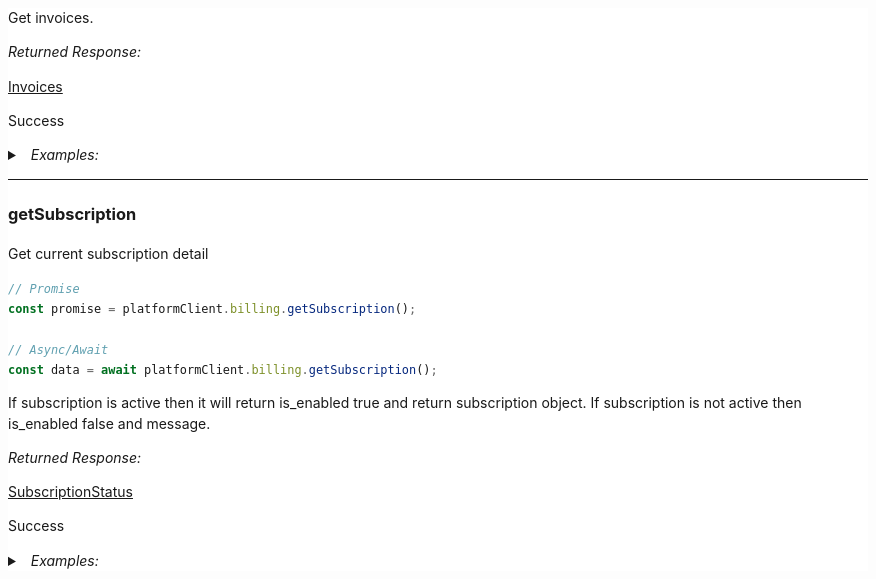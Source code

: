 
Get invoices.

*Returned Response:*




[Invoices](#Invoices)

Success




<details><summary><i>&nbsp; Examples:</i></summary></details>









---


### getSubscription
Get current subscription detail



```javascript
// Promise
const promise = platformClient.billing.getSubscription();

// Async/Await
const data = await platformClient.billing.getSubscription();
```






If subscription is active then it will return is_enabled true and return subscription object. If subscription is not active then is_enabled false and message.


*Returned Response:*




[SubscriptionStatus](#SubscriptionStatus)

Success




<details>
<summary><i>&nbsp; Examples:</i></summary>


<details>
<summary><i>&nbsp; Active subscription</i></summary>

```json
{
  "value": {
    "is_enabled": true,
    "subscription": {
      "current_period": {
        "start": "2023-05-23T07:00:31.345Z",
        "end": "2023-06-22T07:00:31.345Z"
      },
      "pause_collection": {},
      "trial": {},
      "invoice_settings": {
        "generation": true,
        "charging": true
```
